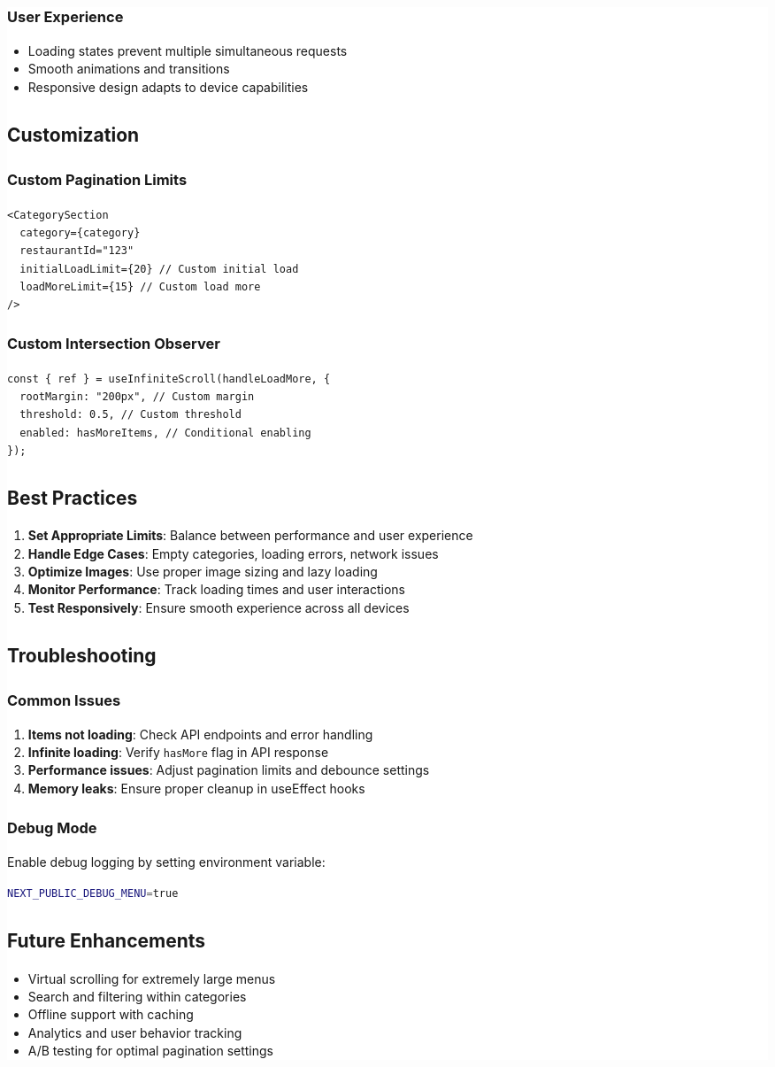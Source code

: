 ### User Experience

- Loading states prevent multiple simultaneous requests
- Smooth animations and transitions
- Responsive design adapts to device capabilities

## Customization

### Custom Pagination Limits

```tsx
<CategorySection
  category={category}
  restaurantId="123"
  initialLoadLimit={20} // Custom initial load
  loadMoreLimit={15} // Custom load more
/>
```

### Custom Intersection Observer

```tsx
const { ref } = useInfiniteScroll(handleLoadMore, {
  rootMargin: "200px", // Custom margin
  threshold: 0.5, // Custom threshold
  enabled: hasMoreItems, // Conditional enabling
});
```

## Best Practices

1. **Set Appropriate Limits**: Balance between performance and user experience
2. **Handle Edge Cases**: Empty categories, loading errors, network issues
3. **Optimize Images**: Use proper image sizing and lazy loading
4. **Monitor Performance**: Track loading times and user interactions
5. **Test Responsively**: Ensure smooth experience across all devices

## Troubleshooting

### Common Issues

1. **Items not loading**: Check API endpoints and error handling
2. **Infinite loading**: Verify `hasMore` flag in API response
3. **Performance issues**: Adjust pagination limits and debounce settings
4. **Memory leaks**: Ensure proper cleanup in useEffect hooks

### Debug Mode

Enable debug logging by setting environment variable:

```bash
NEXT_PUBLIC_DEBUG_MENU=true
```

## Future Enhancements

- Virtual scrolling for extremely large menus
- Search and filtering within categories
- Offline support with caching
- Analytics and user behavior tracking
- A/B testing for optimal pagination settings
